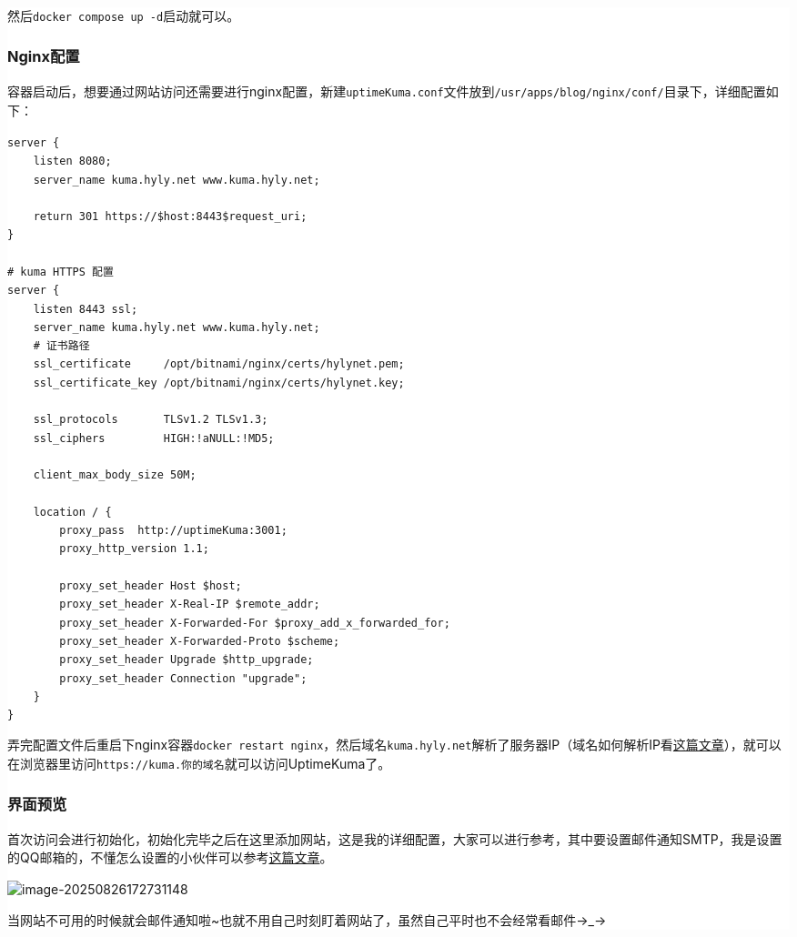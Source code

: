 然后`docker compose up -d`启动就可以。

### Nginx配置

容器启动后，想要通过网站访问还需要进行nginx配置，新建`uptimeKuma.conf`文件放到`/usr/apps/blog/nginx/conf/`目录下，详细配置如下：

```
server {
    listen 8080;
    server_name kuma.hyly.net www.kuma.hyly.net;

    return 301 https://$host:8443$request_uri;
}

# kuma HTTPS 配置
server {
    listen 8443 ssl;
    server_name kuma.hyly.net www.kuma.hyly.net;
	# 证书路径
    ssl_certificate     /opt/bitnami/nginx/certs/hylynet.pem;
    ssl_certificate_key /opt/bitnami/nginx/certs/hylynet.key;

    ssl_protocols       TLSv1.2 TLSv1.3;
    ssl_ciphers         HIGH:!aNULL:!MD5;

    client_max_body_size 50M;

    location / {
        proxy_pass  http://uptimeKuma:3001;
        proxy_http_version 1.1;

        proxy_set_header Host $host;
        proxy_set_header X-Real-IP $remote_addr;
        proxy_set_header X-Forwarded-For $proxy_add_x_forwarded_for;
        proxy_set_header X-Forwarded-Proto $scheme;
        proxy_set_header Upgrade $http_upgrade;
        proxy_set_header Connection "upgrade";
    }
}

```

弄完配置文件后重启下nginx容器`docker restart nginx`，然后域名`kuma.hyly.net`解析了服务器IP（域名如何解析IP看[这篇文章](https://hyly.net/categroy/article/code/wordpress/353#header-id-21)），就可以在浏览器里访问`https://kuma.你的域名`就可以访问UptimeKuma了。

### 界面预览

首次访问会进行初始化，初始化完毕之后在这里添加网站，这是我的详细配置，大家可以进行参考，其中要设置邮件通知SMTP，我是设置的QQ邮箱的，不懂怎么设置的小伙伴可以参考[这篇文章](https://hyly.net/categroy/article/code/wordpress/380#header-id-29)。

![image-20250826172731148](https://image.hyly.net/i/2025/08/26/626f184ede7ce549dac11631152c8f8f-0.webp)

当网站不可用的时候就会邮件通知啦~也就不用自己时刻盯着网站了，虽然自己平时也不会经常看邮件→_→
